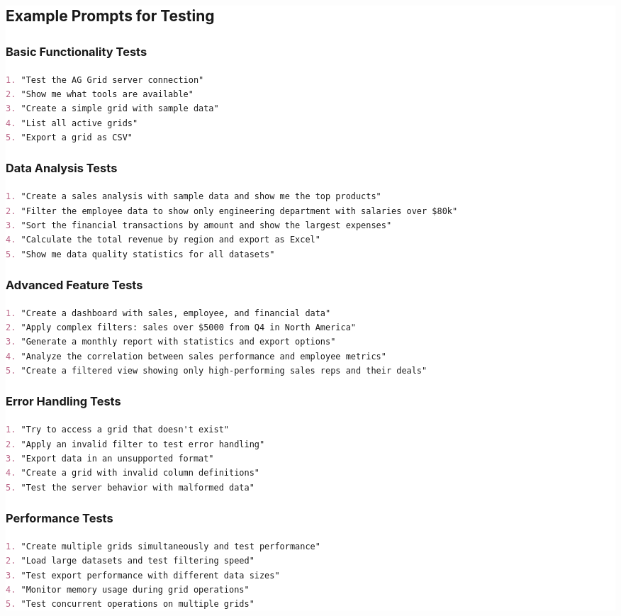 ```markdown
```

## Example Prompts for Testing

### Basic Functionality Tests

```markdown
1. "Test the AG Grid server connection"
2. "Show me what tools are available"
3. "Create a simple grid with sample data"
4. "List all active grids"
5. "Export a grid as CSV"
```

### Data Analysis Tests

```markdown
1. "Create a sales analysis with sample data and show me the top products"
2. "Filter the employee data to show only engineering department with salaries over $80k"
3. "Sort the financial transactions by amount and show the largest expenses"
4. "Calculate the total revenue by region and export as Excel"
5. "Show me data quality statistics for all datasets"
```

### Advanced Feature Tests

```markdown
1. "Create a dashboard with sales, employee, and financial data"
2. "Apply complex filters: sales over $5000 from Q4 in North America"
3. "Generate a monthly report with statistics and export options"
4. "Analyze the correlation between sales performance and employee metrics"
5. "Create a filtered view showing only high-performing sales reps and their deals"
```

### Error Handling Tests

```markdown
1. "Try to access a grid that doesn't exist"
2. "Apply an invalid filter to test error handling"
3. "Export data in an unsupported format"
4. "Create a grid with invalid column definitions"
5. "Test the server behavior with malformed data"
```

### Performance Tests

```markdown
1. "Create multiple grids simultaneously and test performance"
2. "Load large datasets and test filtering speed"
3. "Test export performance with different data sizes"
4. "Monitor memory usage during grid operations"
5. "Test concurrent operations on multiple grids"
```
